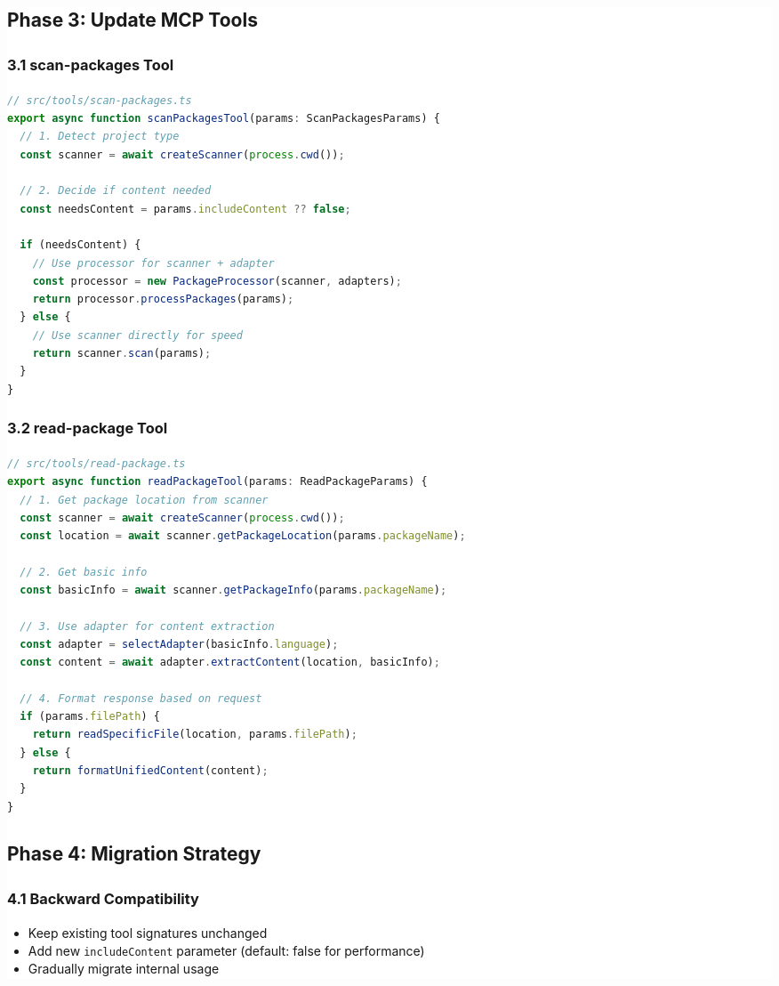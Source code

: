 ## Phase 3: Update MCP Tools

### 3.1 scan-packages Tool
```typescript
// src/tools/scan-packages.ts
export async function scanPackagesTool(params: ScanPackagesParams) {
  // 1. Detect project type
  const scanner = await createScanner(process.cwd());
  
  // 2. Decide if content needed
  const needsContent = params.includeContent ?? false;
  
  if (needsContent) {
    // Use processor for scanner + adapter
    const processor = new PackageProcessor(scanner, adapters);
    return processor.processPackages(params);
  } else {
    // Use scanner directly for speed
    return scanner.scan(params);
  }
}
```

### 3.2 read-package Tool
```typescript
// src/tools/read-package.ts
export async function readPackageTool(params: ReadPackageParams) {
  // 1. Get package location from scanner
  const scanner = await createScanner(process.cwd());
  const location = await scanner.getPackageLocation(params.packageName);
  
  // 2. Get basic info
  const basicInfo = await scanner.getPackageInfo(params.packageName);
  
  // 3. Use adapter for content extraction
  const adapter = selectAdapter(basicInfo.language);
  const content = await adapter.extractContent(location, basicInfo);
  
  // 4. Format response based on request
  if (params.filePath) {
    return readSpecificFile(location, params.filePath);
  } else {
    return formatUnifiedContent(content);
  }
}
```

## Phase 4: Migration Strategy

### 4.1 Backward Compatibility
- Keep existing tool signatures unchanged
- Add new `includeContent` parameter (default: false for performance)
- Gradually migrate internal usage
